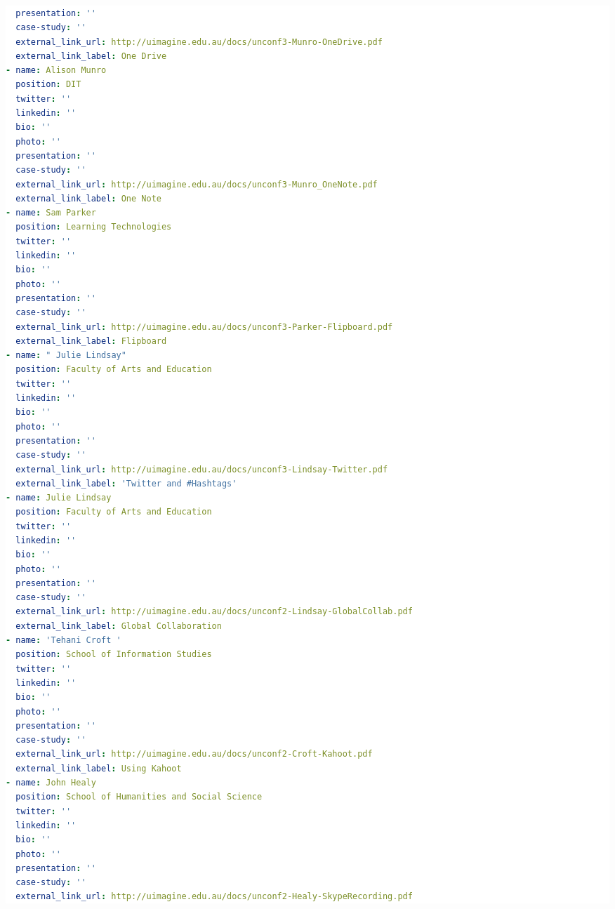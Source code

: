 ```yaml
  presentation: ''
  case-study: ''
  external_link_url: http://uimagine.edu.au/docs/unconf3-Munro-OneDrive.pdf
  external_link_label: One Drive
- name: Alison Munro
  position: DIT
  twitter: ''
  linkedin: ''
  bio: ''
  photo: ''
  presentation: ''
  case-study: ''
  external_link_url: http://uimagine.edu.au/docs/unconf3-Munro_OneNote.pdf
  external_link_label: One Note
- name: Sam Parker
  position: Learning Technologies
  twitter: ''
  linkedin: ''
  bio: ''
  photo: ''
  presentation: ''
  case-study: ''
  external_link_url: http://uimagine.edu.au/docs/unconf3-Parker-Flipboard.pdf
  external_link_label: Flipboard
- name: " Julie Lindsay"
  position: Faculty of Arts and Education
  twitter: ''
  linkedin: ''
  bio: ''
  photo: ''
  presentation: ''
  case-study: ''
  external_link_url: http://uimagine.edu.au/docs/unconf3-Lindsay-Twitter.pdf
  external_link_label: 'Twitter and #Hashtags'
- name: Julie Lindsay
  position: Faculty of Arts and Education
  twitter: ''
  linkedin: ''
  bio: ''
  photo: ''
  presentation: ''
  case-study: ''
  external_link_url: http://uimagine.edu.au/docs/unconf2-Lindsay-GlobalCollab.pdf
  external_link_label: Global Collaboration
- name: 'Tehani Croft '
  position: School of Information Studies
  twitter: ''
  linkedin: ''
  bio: ''
  photo: ''
  presentation: ''
  case-study: ''
  external_link_url: http://uimagine.edu.au/docs/unconf2-Croft-Kahoot.pdf
  external_link_label: Using Kahoot
- name: John Healy
  position: School of Humanities and Social Science
  twitter: ''
  linkedin: ''
  bio: ''
  photo: ''
  presentation: ''
  case-study: ''
  external_link_url: http://uimagine.edu.au/docs/unconf2-Healy-SkypeRecording.pdf
```